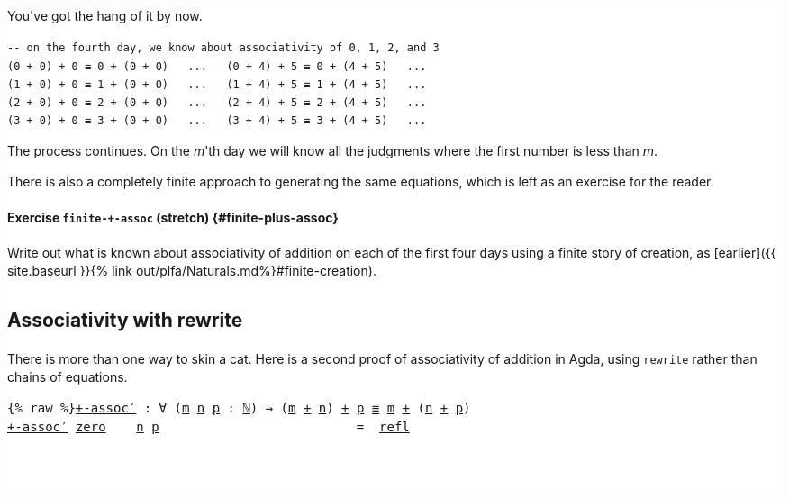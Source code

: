 You've got the hang of it by now.

    -- on the fourth day, we know about associativity of 0, 1, 2, and 3
    (0 + 0) + 0 ≡ 0 + (0 + 0)   ...   (0 + 4) + 5 ≡ 0 + (4 + 5)   ...
    (1 + 0) + 0 ≡ 1 + (0 + 0)   ...   (1 + 4) + 5 ≡ 1 + (4 + 5)   ...
    (2 + 0) + 0 ≡ 2 + (0 + 0)   ...   (2 + 4) + 5 ≡ 2 + (4 + 5)   ...
    (3 + 0) + 0 ≡ 3 + (0 + 0)   ...   (3 + 4) + 5 ≡ 3 + (4 + 5)   ...

The process continues.  On the _m_'th day we will know all the
judgments where the first number is less than _m_.

There is also a completely finite approach to generating the same equations,
which is left as an exercise for the reader.

#### Exercise `finite-+-assoc` (stretch) {#finite-plus-assoc}

Write out what is known about associativity of addition on each of the first four
days using a finite story of creation, as
[earlier]({{ site.baseurl }}{% link out/plfa/Naturals.md%}#finite-creation).

## Associativity with rewrite

There is more than one way to skin a cat.  Here is a second proof of
associativity of addition in Agda, using `rewrite` rather than chains of
equations.
<pre class="Agda">{% raw %}<a id="+-assoc′"></a><a id="20339" href="{% endraw %}{{ site.baseurl }}{% link out/plfa/Induction.md %}{% raw %}#20339" class="Function">+-assoc′</a> <a id="20348" class="Symbol">:</a> <a id="20350" class="Symbol">∀</a> <a id="20352" class="Symbol">(</a><a id="20353" href="{% endraw %}{{ site.baseurl }}{% link out/plfa/Induction.md %}{% raw %}#20353" class="Bound">m</a> <a id="20355" href="{% endraw %}{{ site.baseurl }}{% link out/plfa/Induction.md %}{% raw %}#20355" class="Bound">n</a> <a id="20357" href="{% endraw %}{{ site.baseurl }}{% link out/plfa/Induction.md %}{% raw %}#20357" class="Bound">p</a> <a id="20359" class="Symbol">:</a> <a id="20361" href="https://agda.github.io/agda-stdlib/Agda.Builtin.Nat.html#97" class="Datatype">ℕ</a><a id="20362" class="Symbol">)</a> <a id="20364" class="Symbol">→</a> <a id="20366" class="Symbol">(</a><a id="20367" href="{% endraw %}{{ site.baseurl }}{% link out/plfa/Induction.md %}{% raw %}#20353" class="Bound">m</a> <a id="20369" href="https://agda.github.io/agda-stdlib/Agda.Builtin.Nat.html#230" class="Primitive Operator">+</a> <a id="20371" href="{% endraw %}{{ site.baseurl }}{% link out/plfa/Induction.md %}{% raw %}#20355" class="Bound">n</a><a id="20372" class="Symbol">)</a> <a id="20374" href="https://agda.github.io/agda-stdlib/Agda.Builtin.Nat.html#230" class="Primitive Operator">+</a> <a id="20376" href="{% endraw %}{{ site.baseurl }}{% link out/plfa/Induction.md %}{% raw %}#20357" class="Bound">p</a> <a id="20378" href="https://agda.github.io/agda-stdlib/Agda.Builtin.Equality.html#83" class="Datatype Operator">≡</a> <a id="20380" href="{% endraw %}{{ site.baseurl }}{% link out/plfa/Induction.md %}{% raw %}#20353" class="Bound">m</a> <a id="20382" href="https://agda.github.io/agda-stdlib/Agda.Builtin.Nat.html#230" class="Primitive Operator">+</a> <a id="20384" class="Symbol">(</a><a id="20385" href="{% endraw %}{{ site.baseurl }}{% link out/plfa/Induction.md %}{% raw %}#20355" class="Bound">n</a> <a id="20387" href="https://agda.github.io/agda-stdlib/Agda.Builtin.Nat.html#230" class="Primitive Operator">+</a> <a id="20389" href="{% endraw %}{{ site.baseurl }}{% link out/plfa/Induction.md %}{% raw %}#20357" class="Bound">p</a><a id="20390" class="Symbol">)</a>
<a id="20392" href="{% endraw %}{{ site.baseurl }}{% link out/plfa/Induction.md %}{% raw %}#20339" class="Function">+-assoc′</a> <a id="20401" href="https://agda.github.io/agda-stdlib/Agda.Builtin.Nat.html#115" class="InductiveConstructor">zero</a>    <a id="20409" href="{% endraw %}{{ site.baseurl }}{% link out/plfa/Induction.md %}{% raw %}#20409" class="Bound">n</a> <a id="20411" href="{% endraw %}{{ site.baseurl }}{% link out/plfa/Induction.md %}{% raw %}#20411" class="Bound">p</a>                          <a id="20438" class="Symbol">=</a>  <a id="20441" href="https://agda.github.io/agda-stdlib/Agda.Builtin.Equality.html#140" class="InductiveConstructor">refl</a>